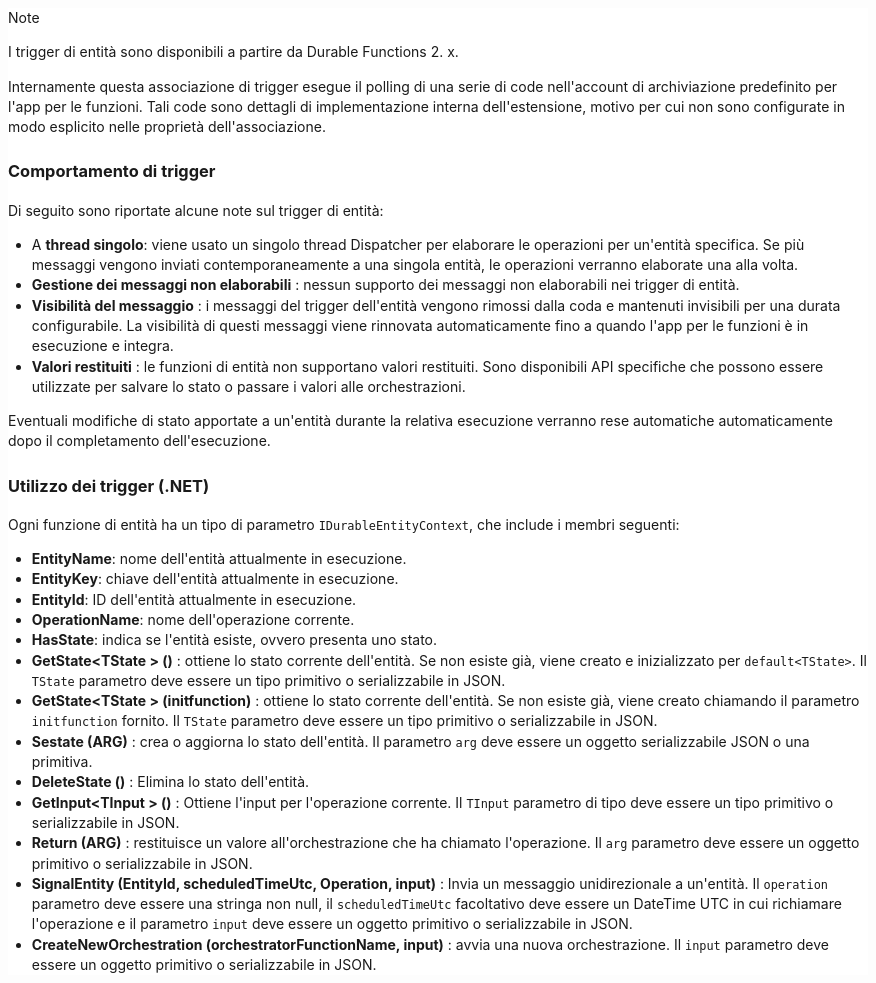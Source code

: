 > [!NOTE]
> I trigger di entità sono disponibili a partire da Durable Functions 2. x.

Internamente questa associazione di trigger esegue il polling di una serie di code nell'account di archiviazione predefinito per l'app per le funzioni. Tali code sono dettagli di implementazione interna dell'estensione, motivo per cui non sono configurate in modo esplicito nelle proprietà dell'associazione.

### <a name="trigger-behavior"></a>Comportamento di trigger

Di seguito sono riportate alcune note sul trigger di entità:

* A **thread singolo**: viene usato un singolo thread Dispatcher per elaborare le operazioni per un'entità specifica. Se più messaggi vengono inviati contemporaneamente a una singola entità, le operazioni verranno elaborate una alla volta.
* **Gestione dei messaggi non elaborabili** : nessun supporto dei messaggi non elaborabili nei trigger di entità.
* **Visibilità del messaggio** : i messaggi del trigger dell'entità vengono rimossi dalla coda e mantenuti invisibili per una durata configurabile. La visibilità di questi messaggi viene rinnovata automaticamente fino a quando l'app per le funzioni è in esecuzione e integra.
* **Valori restituiti** : le funzioni di entità non supportano valori restituiti. Sono disponibili API specifiche che possono essere utilizzate per salvare lo stato o passare i valori alle orchestrazioni.

Eventuali modifiche di stato apportate a un'entità durante la relativa esecuzione verranno rese automatiche automaticamente dopo il completamento dell'esecuzione.

### <a name="trigger-usage-net"></a>Utilizzo dei trigger (.NET)

Ogni funzione di entità ha un tipo di parametro `IDurableEntityContext`, che include i membri seguenti:

* **EntityName**: nome dell'entità attualmente in esecuzione.
* **EntityKey**: chiave dell'entità attualmente in esecuzione.
* **EntityId**: ID dell'entità attualmente in esecuzione.
* **OperationName**: nome dell'operazione corrente.
* **HasState**: indica se l'entità esiste, ovvero presenta uno stato. 
* **GetState\<TState > ()** : ottiene lo stato corrente dell'entità. Se non esiste già, viene creato e inizializzato per `default<TState>`. Il `TState` parametro deve essere un tipo primitivo o serializzabile in JSON. 
* **GetState\<TState > (initfunction)** : ottiene lo stato corrente dell'entità. Se non esiste già, viene creato chiamando il parametro `initfunction` fornito. Il `TState` parametro deve essere un tipo primitivo o serializzabile in JSON. 
* **Sestate (ARG)** : crea o aggiorna lo stato dell'entità. Il parametro `arg` deve essere un oggetto serializzabile JSON o una primitiva.
* **DeleteState ()** : Elimina lo stato dell'entità. 
* **GetInput\<TInput > ()** : Ottiene l'input per l'operazione corrente. Il `TInput` parametro di tipo deve essere un tipo primitivo o serializzabile in JSON.
* **Return (ARG)** : restituisce un valore all'orchestrazione che ha chiamato l'operazione. Il `arg` parametro deve essere un oggetto primitivo o serializzabile in JSON.
* **SignalEntity (EntityId, scheduledTimeUtc, Operation, input)** : Invia un messaggio unidirezionale a un'entità. Il `operation` parametro deve essere una stringa non null, il `scheduledTimeUtc` facoltativo deve essere un DateTime UTC in cui richiamare l'operazione e il parametro `input` deve essere un oggetto primitivo o serializzabile in JSON.
* **CreateNewOrchestration (orchestratorFunctionName, input)** : avvia una nuova orchestrazione. Il `input` parametro deve essere un oggetto primitivo o serializzabile in JSON.
